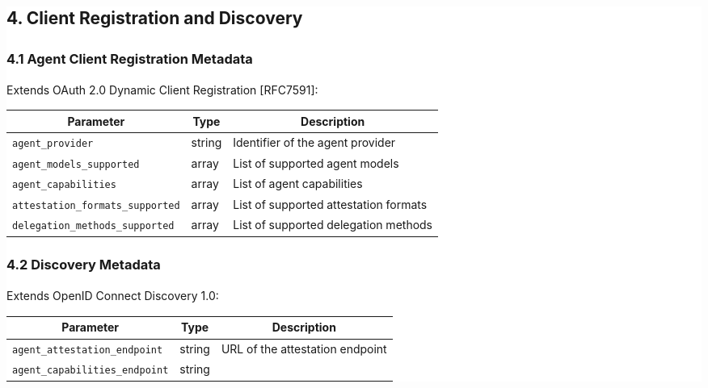 ## 4. Client Registration and Discovery

### 4.1 Agent Client Registration Metadata

Extends OAuth 2.0 Dynamic Client Registration [RFC7591]:

<table class="custom-table">
    <thead>
        <tr>
            <th>Parameter</th>
            <th>Type</th>
            <th>Description</th>
        </tr>
    </thead>
    <tbody>
        <tr>
            <td><code>agent_provider</code></td>
            <td>string</td>
            <td>Identifier of the agent provider</td>
        </tr>
        <tr>
            <td><code>agent_models_supported</code></td>
            <td>array</td>
            <td>List of supported agent models</td>
        </tr>
        <tr>
            <td><code>agent_capabilities</code></td>
            <td>array</td>
            <td>List of agent capabilities</td>
        </tr>
        <tr>
            <td><code>attestation_formats_supported</code></td>
            <td>array</td>
            <td>List of supported attestation formats</td>
        </tr>
        <tr>
            <td><code>delegation_methods_supported</code></td>
            <td>array</td>
            <td>List of supported delegation methods</td>
        </tr>
    </tbody>
</table>

### 4.2 Discovery Metadata

Extends OpenID Connect Discovery 1.0:

<table class="custom-table">
    <thead>
        <tr>
            <th>Parameter</th>
            <th>Type</th>
            <th>Description</th>
        </tr>
    </thead>
    <tbody>
        <tr>
            <td><code>agent_attestation_endpoint</code></td>
            <td>string</td>
            <td>URL of the attestation endpoint</td>
        </tr>
        <tr>
            <td><code>agent_capabilities_endpoint</code></td>
            <td>string</td>